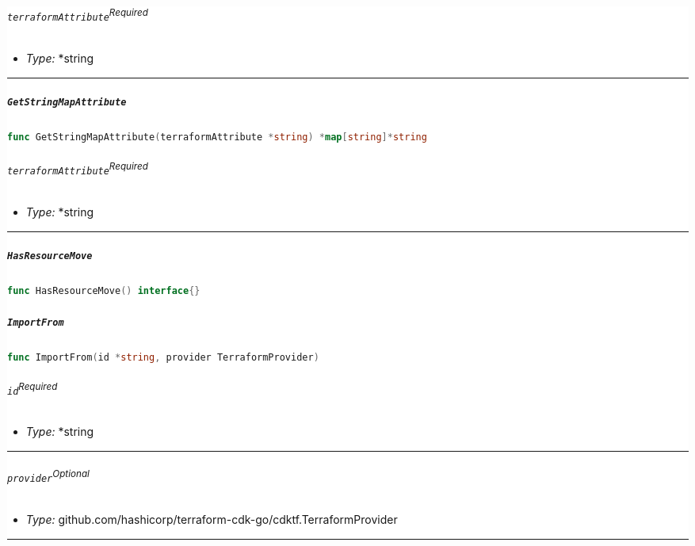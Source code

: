 ###### `terraformAttribute`<sup>Required</sup> <a name="terraformAttribute" id="rhizo-co-terraform-provider-oci.corePublicIpPoolCapacity.CorePublicIpPoolCapacity.getStringAttribute.parameter.terraformAttribute"></a>

- *Type:* *string

---

##### `GetStringMapAttribute` <a name="GetStringMapAttribute" id="rhizo-co-terraform-provider-oci.corePublicIpPoolCapacity.CorePublicIpPoolCapacity.getStringMapAttribute"></a>

```go
func GetStringMapAttribute(terraformAttribute *string) *map[string]*string
```

###### `terraformAttribute`<sup>Required</sup> <a name="terraformAttribute" id="rhizo-co-terraform-provider-oci.corePublicIpPoolCapacity.CorePublicIpPoolCapacity.getStringMapAttribute.parameter.terraformAttribute"></a>

- *Type:* *string

---

##### `HasResourceMove` <a name="HasResourceMove" id="rhizo-co-terraform-provider-oci.corePublicIpPoolCapacity.CorePublicIpPoolCapacity.hasResourceMove"></a>

```go
func HasResourceMove() interface{}
```

##### `ImportFrom` <a name="ImportFrom" id="rhizo-co-terraform-provider-oci.corePublicIpPoolCapacity.CorePublicIpPoolCapacity.importFrom"></a>

```go
func ImportFrom(id *string, provider TerraformProvider)
```

###### `id`<sup>Required</sup> <a name="id" id="rhizo-co-terraform-provider-oci.corePublicIpPoolCapacity.CorePublicIpPoolCapacity.importFrom.parameter.id"></a>

- *Type:* *string

---

###### `provider`<sup>Optional</sup> <a name="provider" id="rhizo-co-terraform-provider-oci.corePublicIpPoolCapacity.CorePublicIpPoolCapacity.importFrom.parameter.provider"></a>

- *Type:* github.com/hashicorp/terraform-cdk-go/cdktf.TerraformProvider

---

